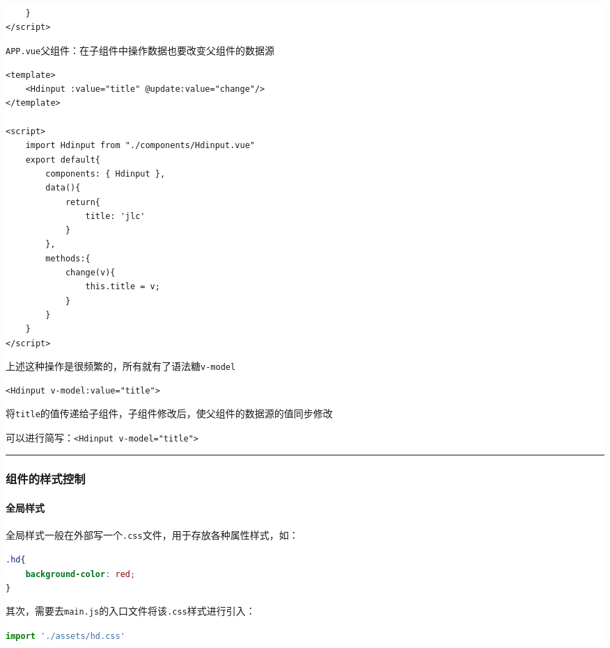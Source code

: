 ```vue
    }
</script>
```

`APP.vue`父组件：在子组件中操作数据也要改变父组件的数据源

```vue
<template>
	<Hdinput :value="title" @update:value="change"/>
</template>

<script>
    import Hdinput from "./components/Hdinput.vue"
	export default{
        components: { Hdinput },
        data(){
            return{
                title: 'jlc'
            }
        },
        methods:{
            change(v){
                this.title = v;
            }
        }
    }
</script>
```

上述这种操作是很频繁的，所有就有了语法糖`v-model`

```vue
<Hdinput v-model:value="title">
```

将`title`的值传递给子组件，子组件修改后，使父组件的数据源的值同步修改

可以进行简写：`<Hdinput v-model="title">`

***

### 组件的样式控制

#### 全局样式

全局样式一般在外部写一个`.css`文件，用于存放各种属性样式，如：

```css
.hd{
    background-color: red;
}
```

其次，需要去`main.js`的入口文件将该`.css`样式进行引入：

```js
import './assets/hd.css'
```
